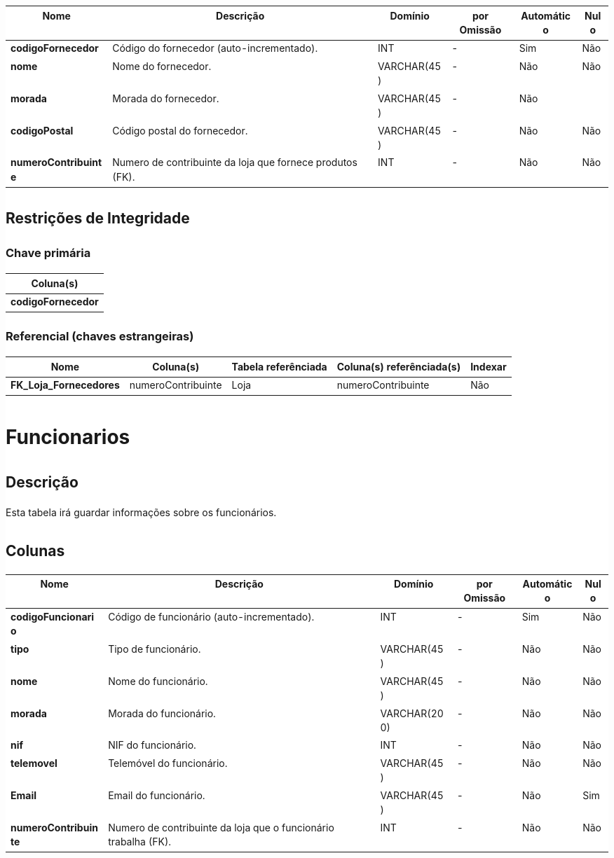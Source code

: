 | **Nome** | **Descrição** | **Domínio** | **por Omissão** | **Automático** | **Nulo** |
| --- | --- | --- | --- | --- | --- |
| **codigoFornecedor** | Código do fornecedor (auto-incrementado). | INT | - | Sim | Não |
| **nome** | Nome do fornecedor. | VARCHAR(45) | - | Não | Não |
| **morada** | Morada do fornecedor. | VARCHAR(45) | - | Não |
| **codigoPostal** | Código postal do fornecedor. | VARCHAR(45) | - | Não | Não |
| **numeroContribuinte** | Numero de contribuinte da loja que fornece produtos (FK). | INT | - | Não | Não |

## Restrições de Integridade


### Chave primária

| **Coluna(s)** |
| --- |
| **codigoFornecedor** |


### Referencial (chaves estrangeiras)

| **Nome** | **Coluna(s)** | **Tabela referênciada** | **Coluna(s) referênciada(s)** | **Indexar** |
| --- | --- | --- | --- | --- |
| **FK\_Loja\_Fornecedores** | numeroContribuinte | Loja | numeroContribuinte | Não |

# Funcionarios

## Descrição

Esta tabela irá guardar informações sobre os funcionários.

## Colunas

| **Nome** | **Descrição** | **Domínio** | **por Omissão** | **Automático** | **Nulo** |
| --- | --- | --- | --- | --- | --- |
| **codigoFuncionario** | Código de funcionário (auto-incrementado). | INT | - | Sim | Não |
| **tipo** | Tipo de funcionário. | VARCHAR(45) | - | Não | Não |
| **nome** | Nome do funcionário. | VARCHAR(45) | - | Não | Não |
| **morada** | Morada do funcionário. | VARCHAR(200) | - | Não | Não |
| **nif** | NIF do funcionário. | INT | - | Não | Não |
| **telemovel** | Telemóvel do funcionário. | VARCHAR(45) | - | Não | Não |
| **Email** | Email do funcionário. | VARCHAR(45) | - | Não | Sim |
| **numeroContribuinte** | Numero de contribuinte da loja que o funcionário trabalha (FK). | INT | - | Não | Não |
